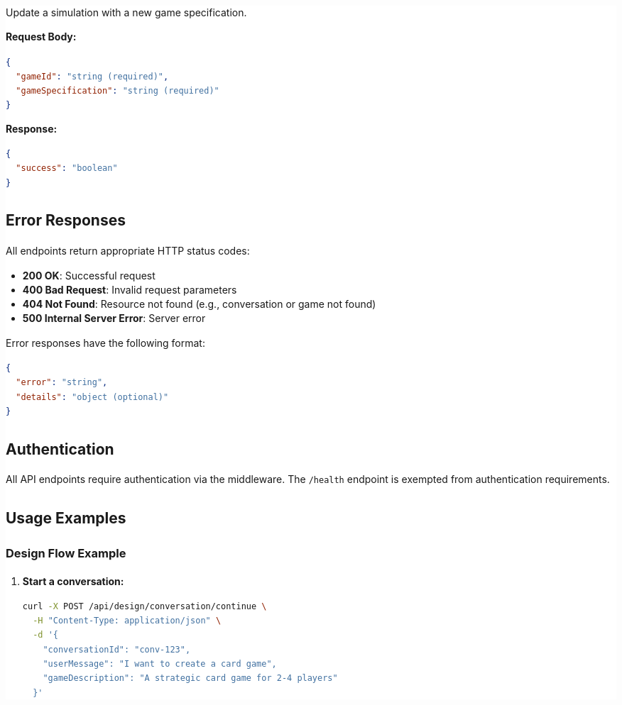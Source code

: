 Update a simulation with a new game specification.

**Request Body:**
```json
{
  "gameId": "string (required)",
  "gameSpecification": "string (required)"
}
```

**Response:**
```json
{
  "success": "boolean"
}
```

## Error Responses

All endpoints return appropriate HTTP status codes:

- **200 OK**: Successful request
- **400 Bad Request**: Invalid request parameters
- **404 Not Found**: Resource not found (e.g., conversation or game not found)
- **500 Internal Server Error**: Server error

Error responses have the following format:
```json
{
  "error": "string",
  "details": "object (optional)"
}
```

## Authentication

All API endpoints require authentication via the middleware. The `/health` endpoint is exempted from authentication requirements.

## Usage Examples

### Design Flow Example

1. **Start a conversation:**
   ```bash
   curl -X POST /api/design/conversation/continue \
     -H "Content-Type: application/json" \
     -d '{
       "conversationId": "conv-123",
       "userMessage": "I want to create a card game",
       "gameDescription": "A strategic card game for 2-4 players"
     }'
   ```
